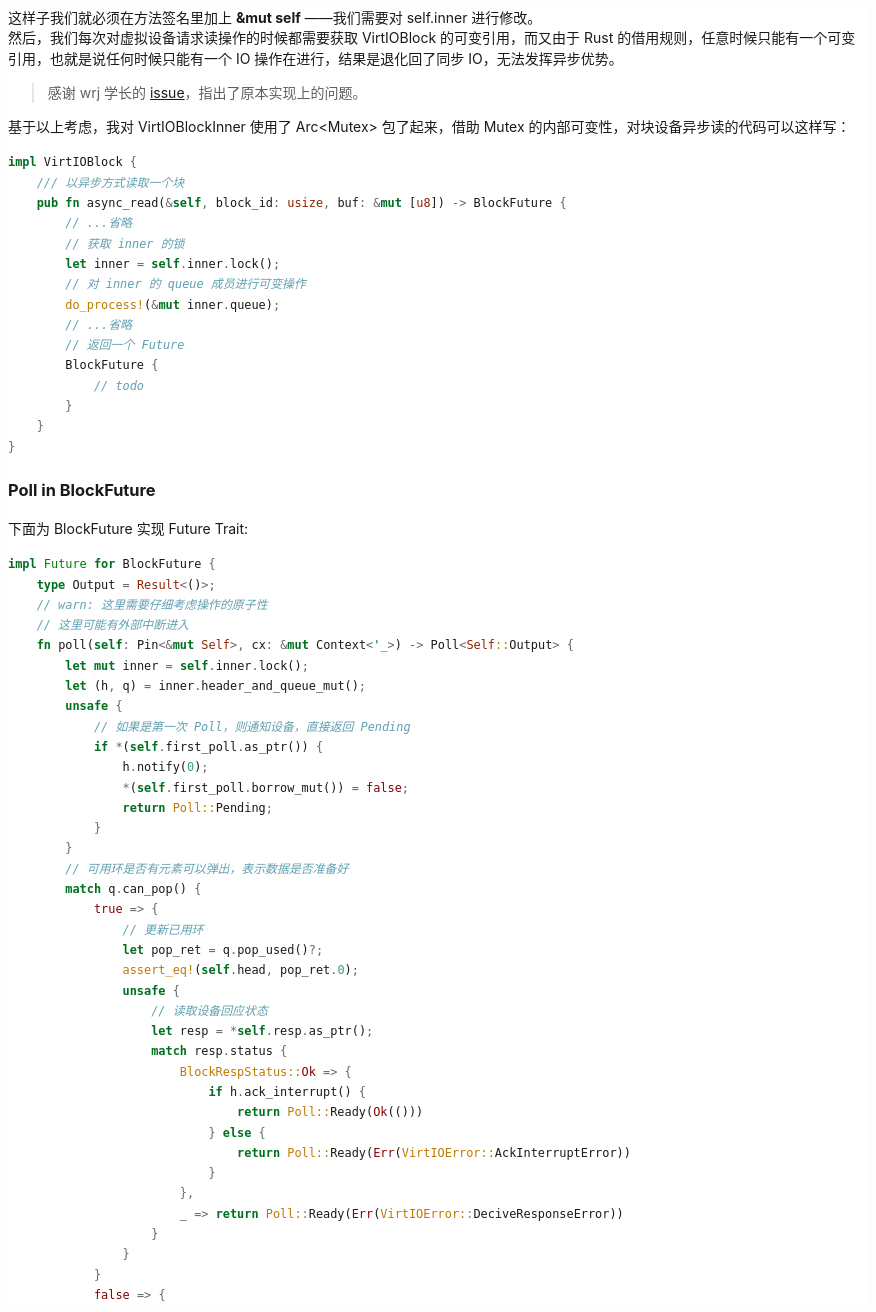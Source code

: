 这样子我们就必须在方法签名里加上 **&mut self** ——我们需要对 self.inner 进行修改。  
然后，我们每次对虚拟设备请求读操作的时候都需要获取 VirtIOBlock 的可变引用，而又由于 Rust 的借用规则，任意时候只能有一个可变引用，也就是说任何时候只能有一个 IO 操作在进行，结果是退化回了同步 IO，无法发挥异步优势。  

> 感谢 wrj 学长的 [issue](https://github.com/HUST-OS/async-virtio-driver/issues/1)，指出了原本实现上的问题。  

基于以上考虑，我对 VirtIOBlockInner 使用了 Arc<Mutex<T>> 包了起来，借助 Mutex<T> 的内部可变性，对块设备异步读的代码可以这样写：  
```Rust
impl VirtIOBlock {
    /// 以异步方式读取一个块
    pub fn async_read(&self, block_id: usize, buf: &mut [u8]) -> BlockFuture {
        // ...省略
        // 获取 inner 的锁
        let inner = self.inner.lock();
        // 对 inner 的 queue 成员进行可变操作
        do_process!(&mut inner.queue);
        // ...省略
        // 返回一个 Future
        BlockFuture {
            // todo
        }
    }
}
```

### Poll in BlockFuture
下面为 BlockFuture 实现 Future Trait:  
```Rust
impl Future for BlockFuture {
    type Output = Result<()>;
    // warn: 这里需要仔细考虑操作的原子性
    // 这里可能有外部中断进入
    fn poll(self: Pin<&mut Self>, cx: &mut Context<'_>) -> Poll<Self::Output> {
        let mut inner = self.inner.lock();
        let (h, q) = inner.header_and_queue_mut();
        unsafe {
            // 如果是第一次 Poll，则通知设备，直接返回 Pending
            if *(self.first_poll.as_ptr()) {
                h.notify(0);
                *(self.first_poll.borrow_mut()) = false;
                return Poll::Pending;
            }
        }
        // 可用环是否有元素可以弹出，表示数据是否准备好
        match q.can_pop() {
            true => {
                // 更新已用环
                let pop_ret = q.pop_used()?;
                assert_eq!(self.head, pop_ret.0);
                unsafe {
                    // 读取设备回应状态
                    let resp = *self.resp.as_ptr();
                    match resp.status {
                        BlockRespStatus::Ok => {
                            if h.ack_interrupt() {
                                return Poll::Ready(Ok(()))
                            } else {
                                return Poll::Ready(Err(VirtIOError::AckInterruptError))
                            }
                        },
                        _ => return Poll::Ready(Err(VirtIOError::DeciveResponseError))
                    }
                }
            }
            false => {
```